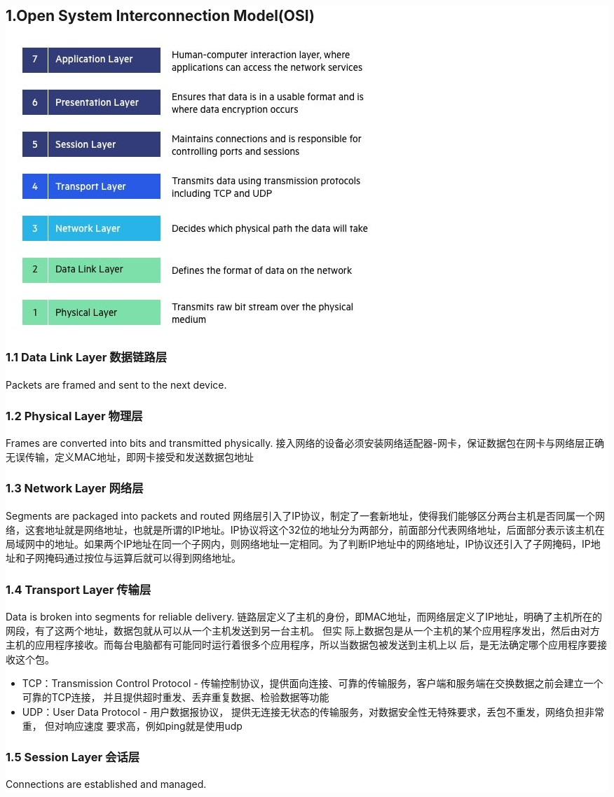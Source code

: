 ## 1.Open System Interconnection Model(OSI)
![img.png](osi.png)
### 1.1 Data Link Layer 数据链路层
Packets are framed and sent to the next device.
### 1.2 Physical Layer 物理层
Frames are converted into bits and transmitted physically.
接入网络的设备必须安装网络适配器-网卡，保证数据包在网卡与网络层正确无误传输，定义MAC地址，即网卡接受和发送数据包地址

### 1.3 Network Layer 网络层
Segments are packaged into packets and routed
网络层引入了IP协议，制定了一套新地址，使得我们能够区分两台主机是否同属一个网络，这套地址就是网络地址，也就是所谓的IP地址。IP协议将这个32位的地址分为两部分，前面部分代表网络地址，后面部分表示该主机在局域网中的地址。如果两个IP地址在同一个子网内，则网络地址一定相同。为了判断IP地址中的网络地址，IP协议还引入了子网掩码，IP地址和子网掩码通过按位与运算后就可以得到网络地址。

### 1.4 Transport Layer 传输层
Data is broken into segments for reliable delivery.
链路层定义了主机的身份，即MAC地址，而网络层定义了IP地址，明确了主机所在的网段，有了这两个地址，数据包就从可以从一个主机发送到另一台主机。 但实
际上数据包是从一个主机的某个应用程序发出，然后由对方主机的应用程序接收。而每台电脑都有可能同时运行着很多个应用程序，所以当数据包被发送到主机上以
后，是无法确定哪个应用程序要接收这个包。
- TCP：Transmission Control Protocol - 传输控制协议，提供面向连接、可靠的传输服务，客户端和服务端在交换数据之前会建立一个可靠的TCP连接，
并且提供超时重发、丢弃重复数据、检验数据等功能
- UDP：User Data Protocol -  用户数据报协议， 提供无连接无状态的传输服务，对数据安全性无特殊要求，丢包不重发，网络负担非常重， 但对响应速度
要求高，例如ping就是使用udp


### 1.5 Session Layer 会话层
Connections are established and managed.
